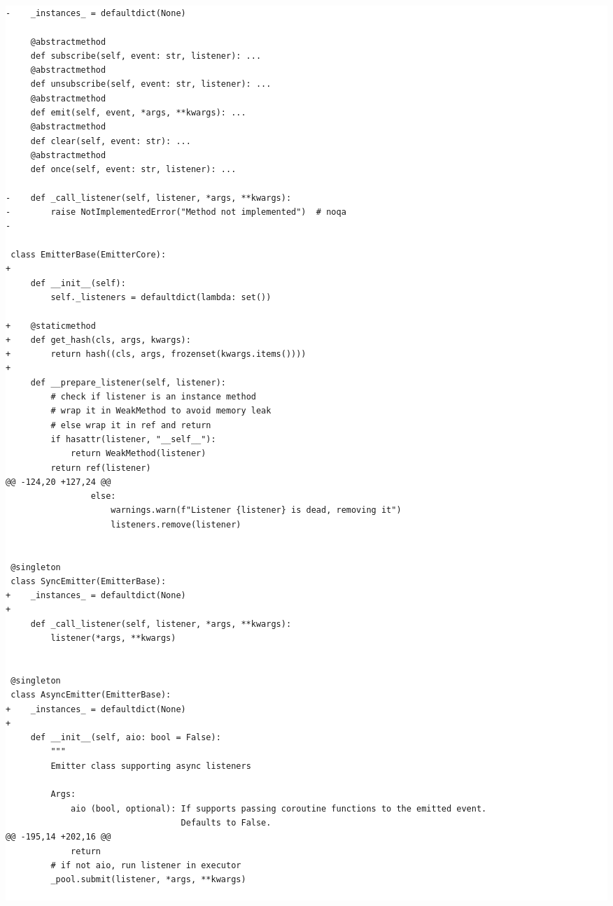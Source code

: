 ```
-    _instances_ = defaultdict(None)
 
     @abstractmethod
     def subscribe(self, event: str, listener): ...
     @abstractmethod
     def unsubscribe(self, event: str, listener): ...
     @abstractmethod
     def emit(self, event, *args, **kwargs): ...
     @abstractmethod
     def clear(self, event: str): ...
     @abstractmethod
     def once(self, event: str, listener): ...
 
-    def _call_listener(self, listener, *args, **kwargs):
-        raise NotImplementedError("Method not implemented")  # noqa
-
 
 class EmitterBase(EmitterCore):
+
     def __init__(self):
         self._listeners = defaultdict(lambda: set())
 
+    @staticmethod
+    def get_hash(cls, args, kwargs):
+        return hash((cls, args, frozenset(kwargs.items())))
+
     def __prepare_listener(self, listener):
         # check if listener is an instance method
         # wrap it in WeakMethod to avoid memory leak
         # else wrap it in ref and return
         if hasattr(listener, "__self__"):
             return WeakMethod(listener)
         return ref(listener)
@@ -124,20 +127,24 @@
                 else:
                     warnings.warn(f"Listener {listener} is dead, removing it")
                     listeners.remove(listener)
 
 
 @singleton
 class SyncEmitter(EmitterBase):
+    _instances_ = defaultdict(None)
+
     def _call_listener(self, listener, *args, **kwargs):
         listener(*args, **kwargs)
 
 
 @singleton
 class AsyncEmitter(EmitterBase):
+    _instances_ = defaultdict(None)
+
     def __init__(self, aio: bool = False):
         """
         Emitter class supporting async listeners
 
         Args:
             aio (bool, optional): If supports passing coroutine functions to the emitted event.
                                   Defaults to False.
@@ -195,14 +202,16 @@
             return
         # if not aio, run listener in executor
         _pool.submit(listener, *args, **kwargs)
 
```